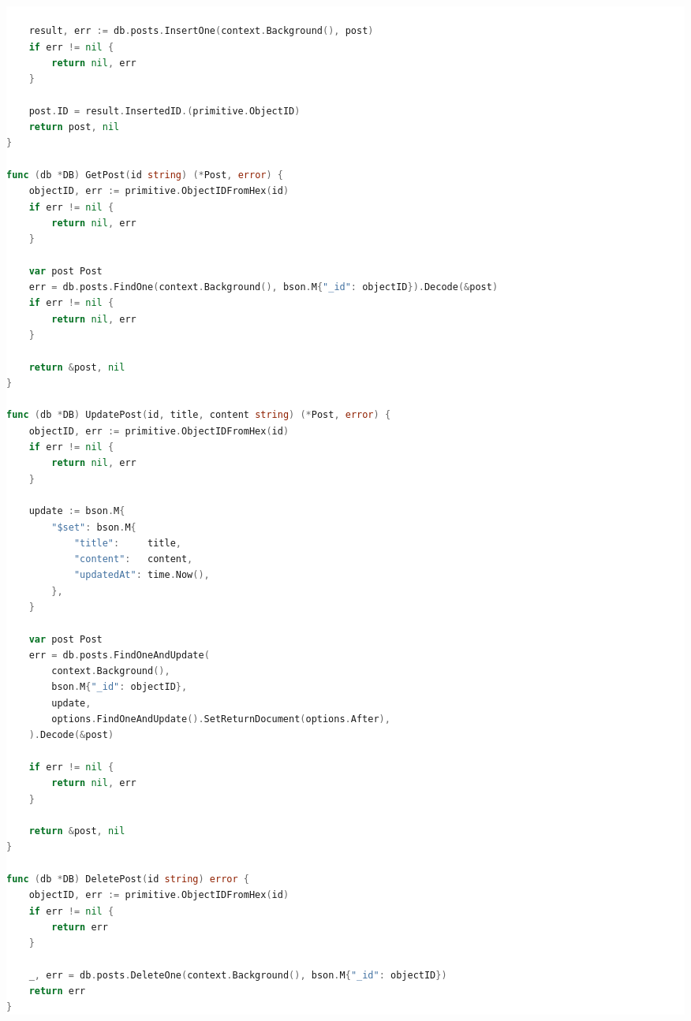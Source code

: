 ```go

	result, err := db.posts.InsertOne(context.Background(), post)
	if err != nil {
		return nil, err
	}

	post.ID = result.InsertedID.(primitive.ObjectID)
	return post, nil
}

func (db *DB) GetPost(id string) (*Post, error) {
	objectID, err := primitive.ObjectIDFromHex(id)
	if err != nil {
		return nil, err
	}

	var post Post
	err = db.posts.FindOne(context.Background(), bson.M{"_id": objectID}).Decode(&post)
	if err != nil {
		return nil, err
	}

	return &post, nil
}

func (db *DB) UpdatePost(id, title, content string) (*Post, error) {
	objectID, err := primitive.ObjectIDFromHex(id)
	if err != nil {
		return nil, err
	}

	update := bson.M{
		"$set": bson.M{
			"title":     title,
			"content":   content,
			"updatedAt": time.Now(),
		},
	}

	var post Post
	err = db.posts.FindOneAndUpdate(
		context.Background(),
		bson.M{"_id": objectID},
		update,
		options.FindOneAndUpdate().SetReturnDocument(options.After),
	).Decode(&post)

	if err != nil {
		return nil, err
	}

	return &post, nil
}

func (db *DB) DeletePost(id string) error {
	objectID, err := primitive.ObjectIDFromHex(id)
	if err != nil {
		return err
	}

	_, err = db.posts.DeleteOne(context.Background(), bson.M{"_id": objectID})
	return err
}
```